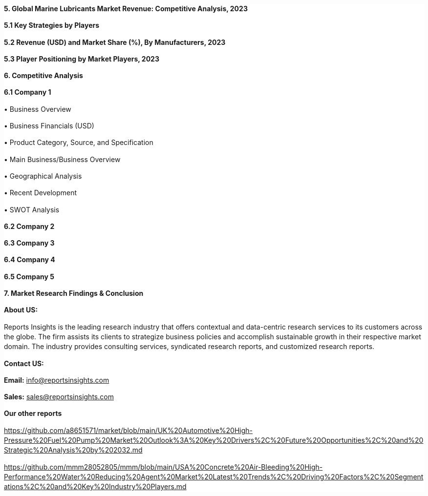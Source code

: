 <strong>5. Global Marine Lubricants Market Revenue: Competitive Analysis, 2023</strong>

<strong>5.1 Key Strategies by Players</strong>

<strong>5.2 Revenue (USD) and Market Share (%), By Manufacturers, 2023</strong>

<strong>5.3 Player Positioning by Market Players, 2023</strong>

<strong>6. Competitive Analysis</strong>

<strong>6.1 Company 1</strong>

• Business Overview

• Business Financials (USD)

• Product Category, Source, and Specification

• Main Business/Business Overview

• Geographical Analysis

• Recent Development

• SWOT Analysis

<strong>6.2 Company 2</strong>

<strong>6.3 Company 3</strong>

<strong>6.4 Company 4</strong>

<strong>6.5 Company 5</strong>

<strong>7. Market Research Findings &amp; Conclusion</strong>

<strong>About US:</strong>

Reports Insights is the leading research industry that offers contextual and data-centric research services to its customers across the globe. The firm assists its clients to strategize business policies and accomplish sustainable growth in their respective market domain. The industry provides consulting services, syndicated research reports, and customized research reports.

<strong>Contact US:</strong>

<p class=""""><b>Email:</b> <a href=mailto:info@reportsinsights.com>info@reportsinsights.com</a></p>
<p class=""""><b>Sales:</b> <a href=mailto:sales@reportsinsights.com>sales@reportsinsights.com</a></p>

<strong>Our other reports</strong>

<a href=https://github.com/a8651571/market/blob/main/UK%20Automotive%20High-Pressure%20Fuel%20Pump%20Market%20Outlook%3A%20Key%20Drivers%2C%20Future%20Opportunities%2C%20and%20Strategic%20Analysis%20by%202032.md>https://github.com/a8651571/market/blob/main/UK%20Automotive%20High-Pressure%20Fuel%20Pump%20Market%20Outlook%3A%20Key%20Drivers%2C%20Future%20Opportunities%2C%20and%20Strategic%20Analysis%20by%202032.md</a>

<a href=https://github.com/mmm28052805/mmm/blob/main/USA%20Concrete%20Air-Bleeding%20High-Performance%20Water%20Reducing%20Agent%20Market%20Latest%20Trends%2C%20Driving%20Factors%2C%20Segmentations%2C%20and%20Key%20Industry%20Players.md>https://github.com/mmm28052805/mmm/blob/main/USA%20Concrete%20Air-Bleeding%20High-Performance%20Water%20Reducing%20Agent%20Market%20Latest%20Trends%2C%20Driving%20Factors%2C%20Segmentations%2C%20and%20Key%20Industry%20Players.md</a>
